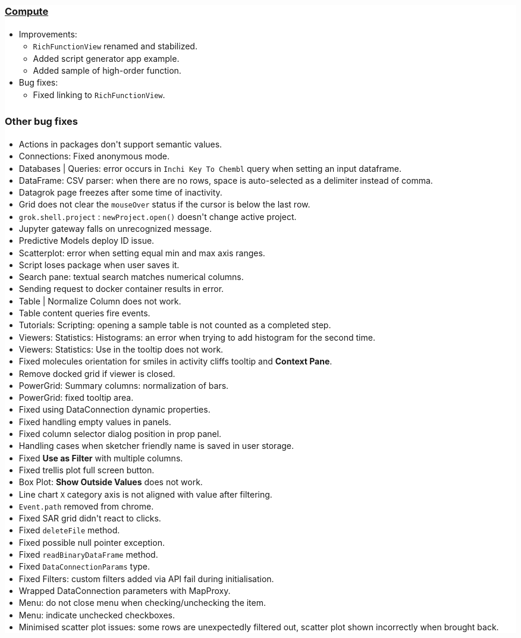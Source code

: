 ### [Compute](../../../compute/compute.md)

* Improvements:
  * `RichFunctionView` renamed and stabilized.
  * Added script generator app example.
  * Added sample of high-order function.
* Bug fixes:
  * Fixed linking to `RichFunctionView`.


### Other bug fixes

* Actions in packages don't support semantic values.
* Connections: Fixed anonymous mode.
* Databases | Queries: error occurs in `Inchi Key To Chembl`  query when setting an input dataframe.
* DataFrame: CSV parser: when there are no rows, space is auto-selected as a delimiter instead of comma.
* Datagrok page freezes after some time of inactivity.
* Grid does not clear the `mouseOver` status if the cursor is below the last row.
* `grok.shell.project` : `newProject.open()` doesn't change active project.
* Jupyter gateway falls on unrecognized message.
* Predictive Models deploy ID issue.
* Scatterplot: error when setting equal min and max axis ranges.
* Script loses package when user saves it.
* Search pane: textual search matches numerical columns.
* Sending request to docker container results in error.
* Table | Normalize Column does not work.
* Table content queries fire events.
* Tutorials: Scripting: opening a sample table is not counted as a completed step.
* Viewers: Statistics: Histograms: an error when trying to add histogram for the second time.
* Viewers: Statistics: Use in the tooltip does not work.
* Fixed molecules orientation for smiles in activity cliffs tooltip and **Context Pane**.
* Remove docked grid if viewer is closed.
* PowerGrid: Summary columns: normalization of bars.
* PowerGrid: fixed tooltip area.
* Fixed using DataConnection dynamic properties.
* Fixed handling empty values in panels.
* Fixed column selector dialog position in prop panel.
* Handling cases when sketcher friendly name is saved in user storage.
* Fixed **Use as Filter** with multiple columns.
* Fixed trellis plot full screen button.
* Box Plot: **Show Outside Values** does not work.
* Line chart `X` category axis is not aligned with value after filtering.
* `Event.path` removed from chrome.
* Fixed SAR grid didn't react to clicks.
* Fixed `deleteFile` method.
* Fixed possible null pointer exception.
* Fixed `readBinaryDataFrame` method.
* Fixed `DataConnectionParams` type.
* Fixed Filters: custom filters added via API fail during initialisation.
* Wrapped DataConnection parameters with MapProxy.
* Menu: do not close menu when checking/unchecking the item.
* Menu: indicate unchecked checkboxes.
* Minimised scatter plot issues: some rows are unexpectedly filtered out, scatter plot shown incorrectly when brought back.
